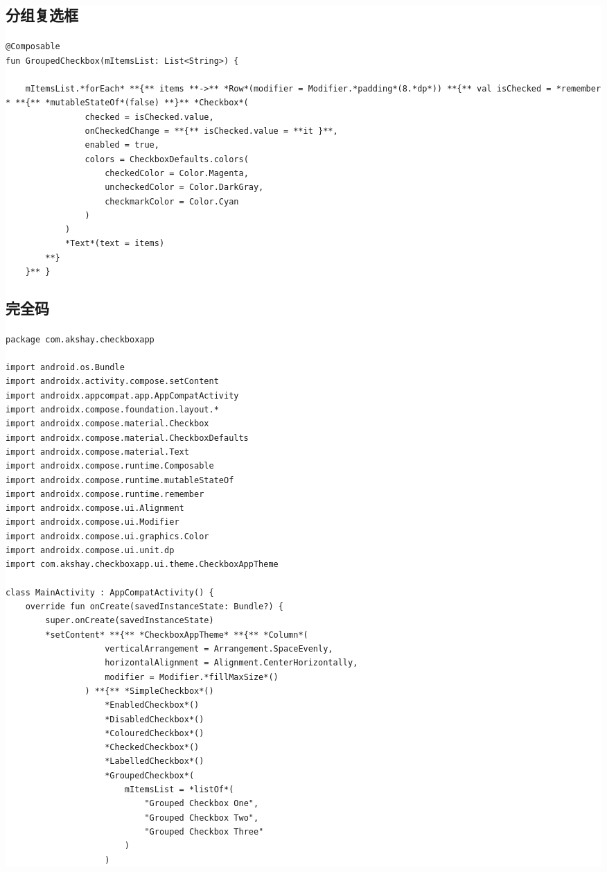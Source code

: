 ## 分组复选框

```
@Composable
fun GroupedCheckbox(mItemsList: List<String>) {

    mItemsList.*forEach* **{** items **->** *Row*(modifier = Modifier.*padding*(8.*dp*)) **{** val isChecked = *remember* **{** *mutableStateOf*(false) **}** *Checkbox*(
                checked = isChecked.value,
                onCheckedChange = **{** isChecked.value = **it }**,
                enabled = true,
                colors = CheckboxDefaults.colors(
                    checkedColor = Color.Magenta,
                    uncheckedColor = Color.DarkGray,
                    checkmarkColor = Color.Cyan
                )
            )
            *Text*(text = items)
        **}
    }** }
```

## 完全码

```
package com.akshay.checkboxapp

import android.os.Bundle
import androidx.activity.compose.setContent
import androidx.appcompat.app.AppCompatActivity
import androidx.compose.foundation.layout.*
import androidx.compose.material.Checkbox
import androidx.compose.material.CheckboxDefaults
import androidx.compose.material.Text
import androidx.compose.runtime.Composable
import androidx.compose.runtime.mutableStateOf
import androidx.compose.runtime.remember
import androidx.compose.ui.Alignment
import androidx.compose.ui.Modifier
import androidx.compose.ui.graphics.Color
import androidx.compose.ui.unit.dp
import com.akshay.checkboxapp.ui.theme.CheckboxAppTheme

class MainActivity : AppCompatActivity() {
    override fun onCreate(savedInstanceState: Bundle?) {
        super.onCreate(savedInstanceState)
        *setContent* **{** *CheckboxAppTheme* **{** *Column*(
                    verticalArrangement = Arrangement.SpaceEvenly,
                    horizontalAlignment = Alignment.CenterHorizontally,
                    modifier = Modifier.*fillMaxSize*()
                ) **{** *SimpleCheckbox*()
                    *EnabledCheckbox*()
                    *DisabledCheckbox*()
                    *ColouredCheckbox*()
                    *CheckedCheckbox*()
                    *LabelledCheckbox*()
                    *GroupedCheckbox*(
                        mItemsList = *listOf*(
                            "Grouped Checkbox One",
                            "Grouped Checkbox Two",
                            "Grouped Checkbox Three"
                        )
                    )
```